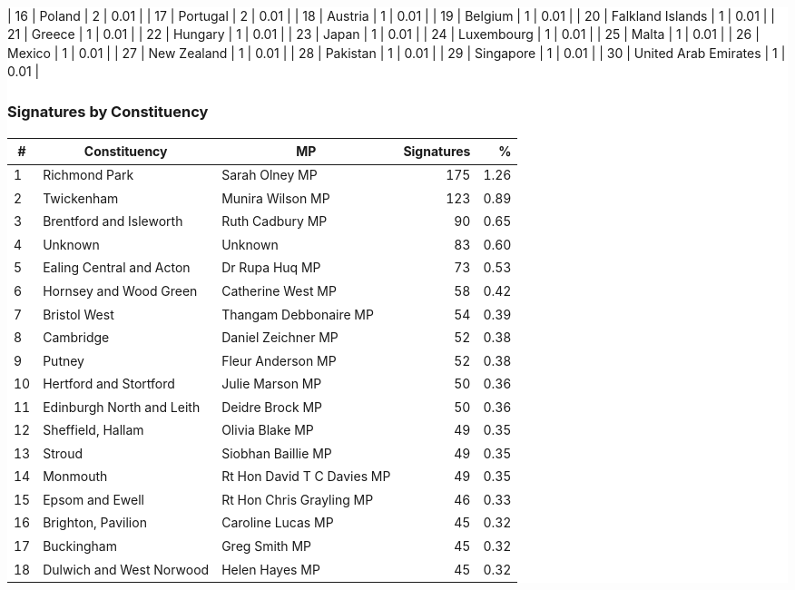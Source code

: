 | 16 | Poland | 2 | 0.01 |
| 17 | Portugal | 2 | 0.01 |
| 18 | Austria | 1 | 0.01 |
| 19 | Belgium | 1 | 0.01 |
| 20 | Falkland Islands | 1 | 0.01 |
| 21 | Greece | 1 | 0.01 |
| 22 | Hungary | 1 | 0.01 |
| 23 | Japan | 1 | 0.01 |
| 24 | Luxembourg | 1 | 0.01 |
| 25 | Malta | 1 | 0.01 |
| 26 | Mexico | 1 | 0.01 |
| 27 | New Zealand | 1 | 0.01 |
| 28 | Pakistan | 1 | 0.01 |
| 29 | Singapore | 1 | 0.01 |
| 30 | United Arab Emirates | 1 | 0.01 |

### Signatures by Constituency

| # | Constituency | MP | Signatures | % |
| - | - | - | -: | -: |
| 1 | Richmond Park | Sarah Olney MP | 175 | 1.26 |
| 2 | Twickenham | Munira Wilson MP | 123 | 0.89 |
| 3 | Brentford and Isleworth | Ruth Cadbury MP | 90 | 0.65 |
| 4 | Unknown | Unknown | 83 | 0.60 |
| 5 | Ealing Central and Acton | Dr Rupa Huq MP | 73 | 0.53 |
| 6 | Hornsey and Wood Green | Catherine West MP | 58 | 0.42 |
| 7 | Bristol West | Thangam Debbonaire MP | 54 | 0.39 |
| 8 | Cambridge | Daniel Zeichner MP | 52 | 0.38 |
| 9 | Putney | Fleur Anderson MP | 52 | 0.38 |
| 10 | Hertford and Stortford | Julie Marson MP | 50 | 0.36 |
| 11 | Edinburgh North and Leith | Deidre Brock MP | 50 | 0.36 |
| 12 | Sheffield, Hallam | Olivia Blake MP | 49 | 0.35 |
| 13 | Stroud | Siobhan Baillie MP | 49 | 0.35 |
| 14 | Monmouth | Rt Hon David T C Davies MP | 49 | 0.35 |
| 15 | Epsom and Ewell | Rt Hon Chris Grayling MP | 46 | 0.33 |
| 16 | Brighton, Pavilion | Caroline Lucas MP | 45 | 0.32 |
| 17 | Buckingham | Greg Smith MP | 45 | 0.32 |
| 18 | Dulwich and West Norwood | Helen Hayes MP | 45 | 0.32 |